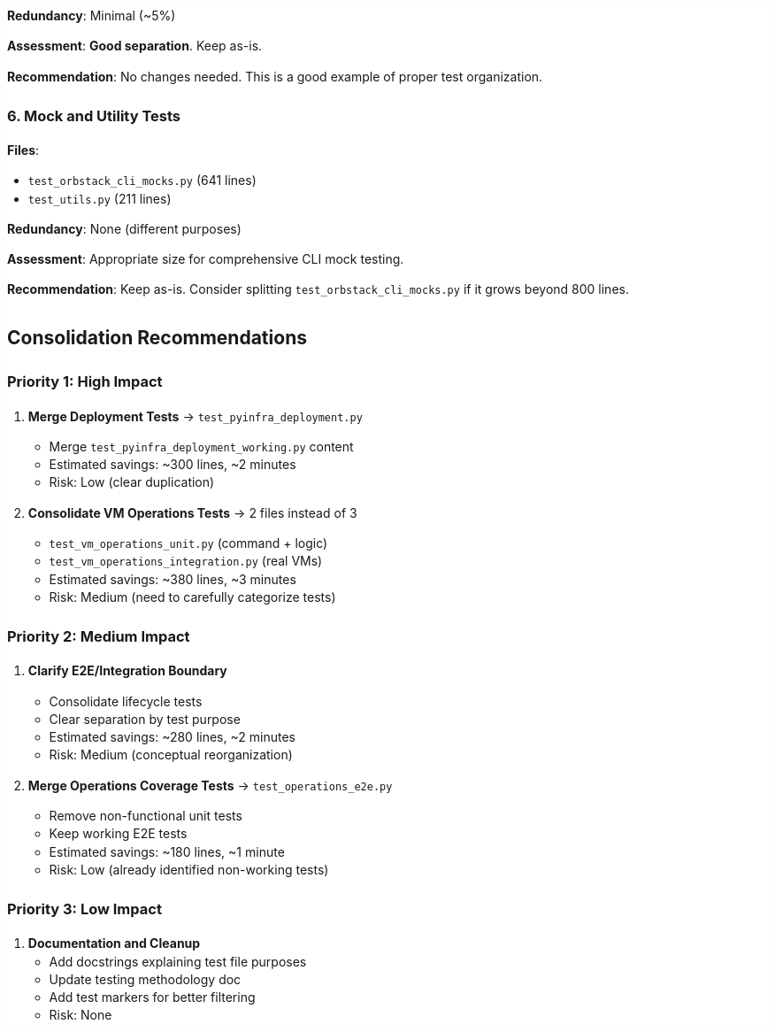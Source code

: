 **Redundancy**: Minimal (~5%)

**Assessment**: **Good separation**. Keep as-is.

**Recommendation**: No changes needed. This is a good example of proper
test organization.

### 6. Mock and Utility Tests

**Files**:

- `test_orbstack_cli_mocks.py` (641 lines)
- `test_utils.py` (211 lines)

**Redundancy**: None (different purposes)

**Assessment**: Appropriate size for comprehensive CLI mock testing.

**Recommendation**: Keep as-is. Consider splitting
`test_orbstack_cli_mocks.py` if it grows beyond 800 lines.

## Consolidation Recommendations

### Priority 1: High Impact

1. **Merge Deployment Tests** → `test_pyinfra_deployment.py`
   - Merge `test_pyinfra_deployment_working.py` content
   - Estimated savings: ~300 lines, ~2 minutes
   - Risk: Low (clear duplication)

2. **Consolidate VM Operations Tests** → 2 files instead of 3
   - `test_vm_operations_unit.py` (command + logic)
   - `test_vm_operations_integration.py` (real VMs)
   - Estimated savings: ~380 lines, ~3 minutes
   - Risk: Medium (need to carefully categorize tests)

### Priority 2: Medium Impact

1. **Clarify E2E/Integration Boundary**
   - Consolidate lifecycle tests
   - Clear separation by test purpose
   - Estimated savings: ~280 lines, ~2 minutes
   - Risk: Medium (conceptual reorganization)

2. **Merge Operations Coverage Tests** → `test_operations_e2e.py`
   - Remove non-functional unit tests
   - Keep working E2E tests
   - Estimated savings: ~180 lines, ~1 minute
   - Risk: Low (already identified non-working tests)

### Priority 3: Low Impact

1. **Documentation and Cleanup**
   - Add docstrings explaining test file purposes
   - Update testing methodology doc
   - Add test markers for better filtering
   - Risk: None
